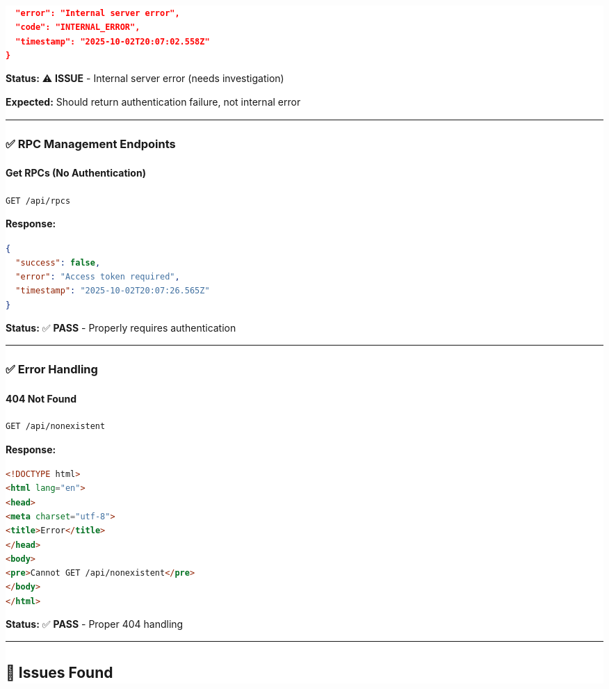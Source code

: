 ```json
  "error": "Internal server error",
  "code": "INTERNAL_ERROR",
  "timestamp": "2025-10-02T20:07:02.558Z"
}
```
**Status:** ⚠️ **ISSUE** - Internal server error (needs investigation)

**Expected:** Should return authentication failure, not internal error

---

### ✅ **RPC Management Endpoints**

#### **Get RPCs (No Authentication)**
```bash
GET /api/rpcs
```
**Response:**
```json
{
  "success": false,
  "error": "Access token required",
  "timestamp": "2025-10-02T20:07:26.565Z"
}
```
**Status:** ✅ **PASS** - Properly requires authentication

---

### ✅ **Error Handling**

#### **404 Not Found**
```bash
GET /api/nonexistent
```
**Response:**
```html
<!DOCTYPE html>
<html lang="en">
<head>
<meta charset="utf-8">
<title>Error</title>
</head>
<body>
<pre>Cannot GET /api/nonexistent</pre>
</body>
</html>
```
**Status:** ✅ **PASS** - Proper 404 handling

---

## 🚨 **Issues Found**
